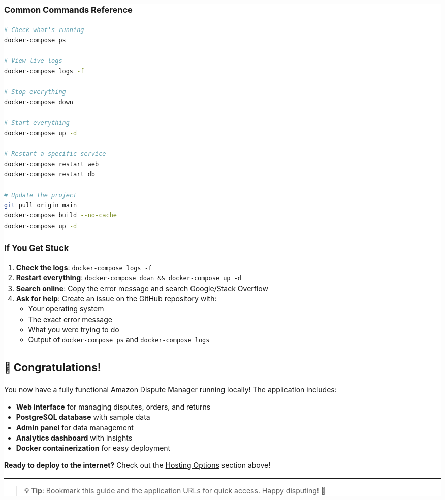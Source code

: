 ### Common Commands Reference

```bash
# Check what's running
docker-compose ps

# View live logs
docker-compose logs -f

# Stop everything
docker-compose down

# Start everything
docker-compose up -d

# Restart a specific service
docker-compose restart web
docker-compose restart db

# Update the project
git pull origin main
docker-compose build --no-cache
docker-compose up -d
```

### If You Get Stuck

1. **Check the logs**: `docker-compose logs -f`
2. **Restart everything**: `docker-compose down && docker-compose up -d`
3. **Search online**: Copy the error message and search Google/Stack Overflow
4. **Ask for help**: Create an issue on the GitHub repository with:
   - Your operating system
   - The exact error message
   - What you were trying to do
   - Output of `docker-compose ps` and `docker-compose logs`

## 🎉 Congratulations!

You now have a fully functional Amazon Dispute Manager running locally! The application includes:

- **Web interface** for managing disputes, orders, and returns
- **PostgreSQL database** with sample data
- **Admin panel** for data management
- **Analytics dashboard** with insights
- **Docker containerization** for easy deployment

**Ready to deploy to the internet?** Check out the [Hosting Options](#hosting-options) section above!

---

> **💡 Tip**: Bookmark this guide and the application URLs for quick access. Happy disputing! 🚀